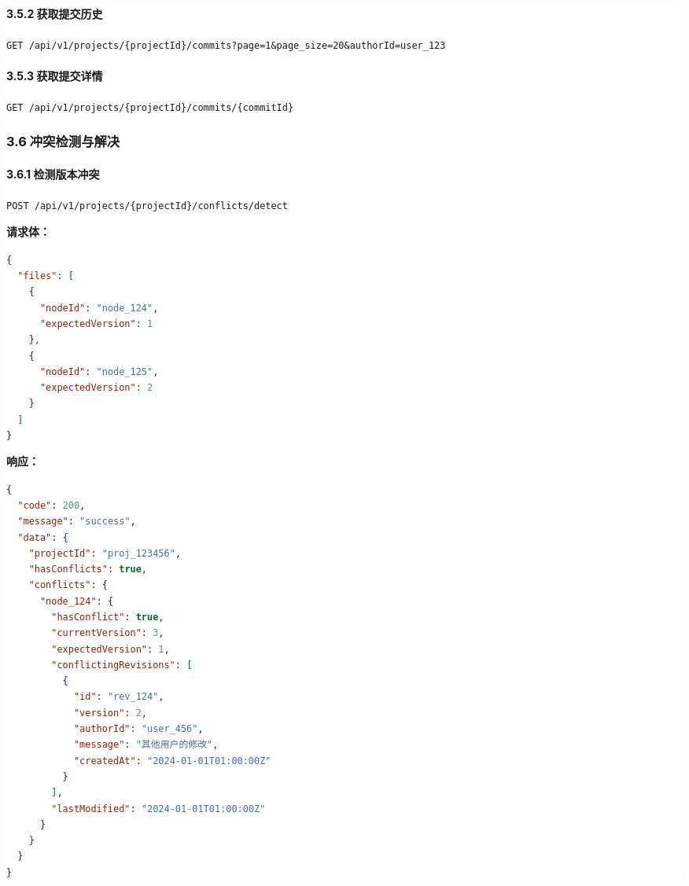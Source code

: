 #### 3.5.2 获取提交历史
```
GET /api/v1/projects/{projectId}/commits?page=1&page_size=20&authorId=user_123
```

#### 3.5.3 获取提交详情
```
GET /api/v1/projects/{projectId}/commits/{commitId}
```

### 3.6 冲突检测与解决

#### 3.6.1 检测版本冲突
```
POST /api/v1/projects/{projectId}/conflicts/detect
```

**请求体：**
```json
{
  "files": [
    {
      "nodeId": "node_124",
      "expectedVersion": 1
    },
    {
      "nodeId": "node_125",
      "expectedVersion": 2
    }
  ]
}
```

**响应：**
```json
{
  "code": 200,
  "message": "success",
  "data": {
    "projectId": "proj_123456",
    "hasConflicts": true,
    "conflicts": {
      "node_124": {
        "hasConflict": true,
        "currentVersion": 3,
        "expectedVersion": 1,
        "conflictingRevisions": [
          {
            "id": "rev_124",
            "version": 2,
            "authorId": "user_456",
            "message": "其他用户的修改",
            "createdAt": "2024-01-01T01:00:00Z"
          }
        ],
        "lastModified": "2024-01-01T01:00:00Z"
      }
    }
  }
}
```
